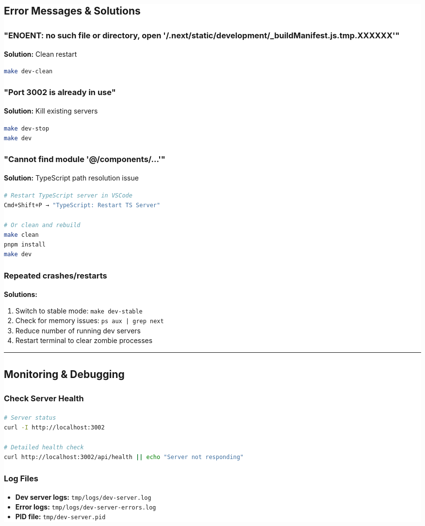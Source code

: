 
## Error Messages & Solutions

### "ENOENT: no such file or directory, open '/.next/static/development/_buildManifest.js.tmp.XXXXXX'"
**Solution:** Clean restart
```bash
make dev-clean
```

### "Port 3002 is already in use"
**Solution:** Kill existing servers
```bash
make dev-stop
make dev
```

### "Cannot find module '@/components/...'"
**Solution:** TypeScript path resolution issue
```bash
# Restart TypeScript server in VSCode
Cmd+Shift+P → "TypeScript: Restart TS Server"

# Or clean and rebuild
make clean
pnpm install
make dev
```

### Repeated crashes/restarts
**Solutions:**
1. Switch to stable mode: `make dev-stable`
2. Check for memory issues: `ps aux | grep next`
3. Reduce number of running dev servers
4. Restart terminal to clear zombie processes

---

## Monitoring & Debugging

### Check Server Health
```bash
# Server status
curl -I http://localhost:3002

# Detailed health check
curl http://localhost:3002/api/health || echo "Server not responding"
```

### Log Files
- **Dev server logs:** `tmp/logs/dev-server.log`
- **Error logs:** `tmp/logs/dev-server-errors.log`
- **PID file:** `tmp/dev-server.pid`
